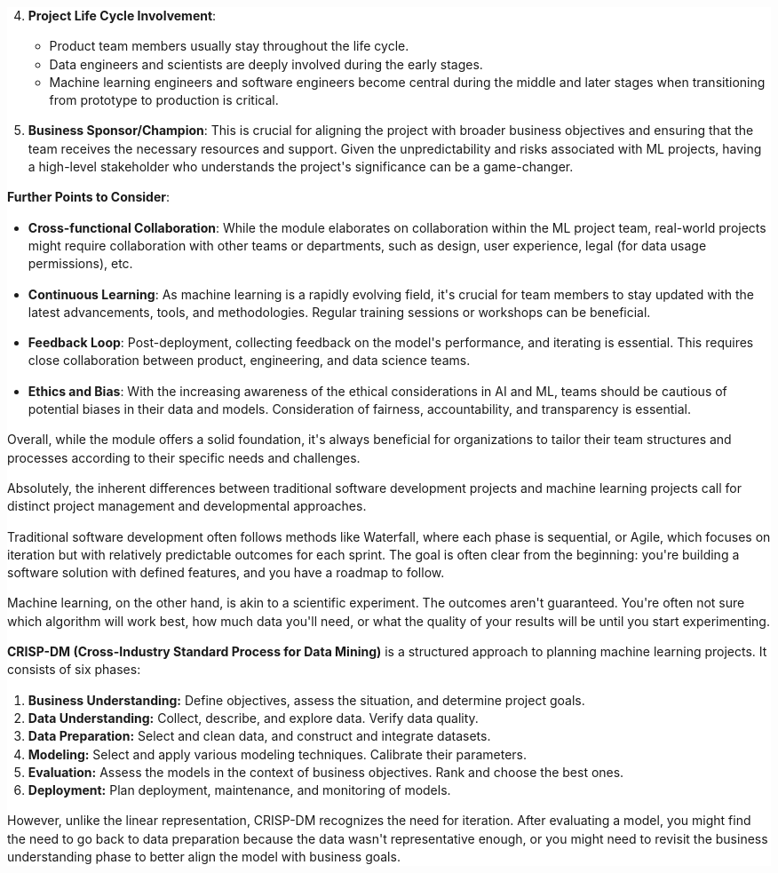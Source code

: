 4. **Project Life Cycle Involvement**:
   - Product team members usually stay throughout the life cycle.
   - Data engineers and scientists are deeply involved during the early stages.
   - Machine learning engineers and software engineers become central during the middle and later stages when transitioning from prototype to production is critical.

5. **Business Sponsor/Champion**: This is crucial for aligning the project with broader business objectives and ensuring that the team receives the necessary resources and support. Given the unpredictability and risks associated with ML projects, having a high-level stakeholder who understands the project's significance can be a game-changer.

**Further Points to Consider**:

- **Cross-functional Collaboration**: While the module elaborates on collaboration within the ML project team, real-world projects might require collaboration with other teams or departments, such as design, user experience, legal (for data usage permissions), etc.

- **Continuous Learning**: As machine learning is a rapidly evolving field, it's crucial for team members to stay updated with the latest advancements, tools, and methodologies. Regular training sessions or workshops can be beneficial.

- **Feedback Loop**: Post-deployment, collecting feedback on the model's performance, and iterating is essential. This requires close collaboration between product, engineering, and data science teams.

- **Ethics and Bias**: With the increasing awareness of the ethical considerations in AI and ML, teams should be cautious of potential biases in their data and models. Consideration of fairness, accountability, and transparency is essential.

Overall, while the module offers a solid foundation, it's always beneficial for organizations to tailor their team structures and processes according to their specific needs and challenges.


Absolutely, the inherent differences between traditional software development projects and machine learning projects call for distinct project management and developmental approaches.

Traditional software development often follows methods like Waterfall, where each phase is sequential, or Agile, which focuses on iteration but with relatively predictable outcomes for each sprint. The goal is often clear from the beginning: you're building a software solution with defined features, and you have a roadmap to follow.

Machine learning, on the other hand, is akin to a scientific experiment. The outcomes aren't guaranteed. You're often not sure which algorithm will work best, how much data you'll need, or what the quality of your results will be until you start experimenting.

**CRISP-DM (Cross-Industry Standard Process for Data Mining)** is a structured approach to planning machine learning projects. It consists of six phases:
1. **Business Understanding:** Define objectives, assess the situation, and determine project goals.
2. **Data Understanding:** Collect, describe, and explore data. Verify data quality.
3. **Data Preparation:** Select and clean data, and construct and integrate datasets.
4. **Modeling:** Select and apply various modeling techniques. Calibrate their parameters.
5. **Evaluation:** Assess the models in the context of business objectives. Rank and choose the best ones.
6. **Deployment:** Plan deployment, maintenance, and monitoring of models.

However, unlike the linear representation, CRISP-DM recognizes the need for iteration. After evaluating a model, you might find the need to go back to data preparation because the data wasn't representative enough, or you might need to revisit the business understanding phase to better align the model with business goals.
